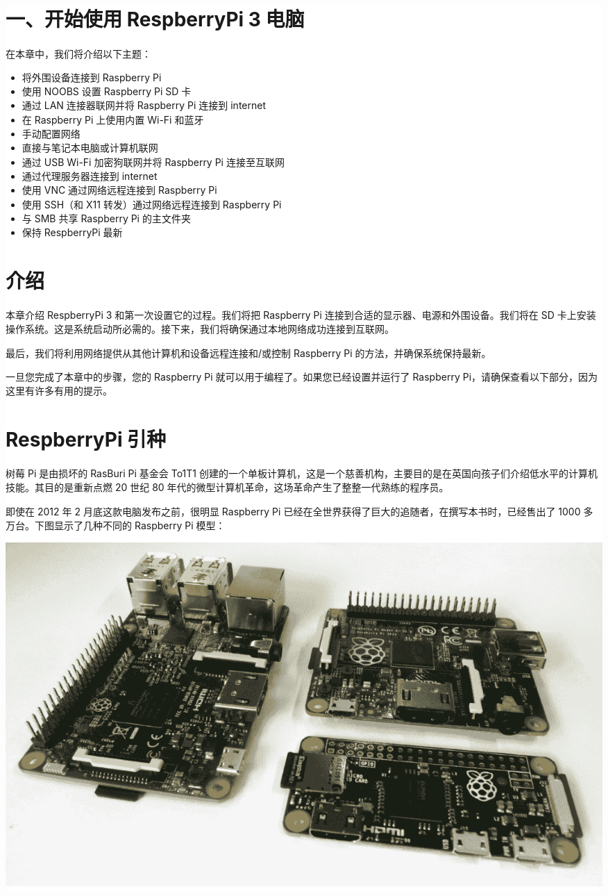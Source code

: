 # 一、开始使用 RespberryPi 3 电脑

在本章中，我们将介绍以下主题：

*   将外围设备连接到 Raspberry Pi
*   使用 NOOBS 设置 Raspberry Pi SD 卡
*   通过 LAN 连接器联网并将 Raspberry Pi 连接到 internet
*   在 Raspberry Pi 上使用内置 Wi-Fi 和蓝牙
*   手动配置网络
*   直接与笔记本电脑或计算机联网
*   通过 USB Wi-Fi 加密狗联网并将 Raspberry Pi 连接至互联网
*   通过代理服务器连接到 internet
*   使用 VNC 通过网络远程连接到 Raspberry Pi
*   使用 SSH（和 X11 转发）通过网络远程连接到 Raspberry Pi
*   与 SMB 共享 Raspberry Pi 的主文件夹
*   保持 RespberryPi 最新

# 介绍

本章介绍 RespberryPi 3 和第一次设置它的过程。我们将把 Raspberry Pi 连接到合适的显示器、电源和外围设备。我们将在 SD 卡上安装操作系统。这是系统启动所必需的。接下来，我们将确保通过本地网络成功连接到互联网。

最后，我们将利用网络提供从其他计算机和设备远程连接和/或控制 Raspberry Pi 的方法，并确保系统保持最新。

一旦您完成了本章中的步骤，您的 Raspberry Pi 就可以用于编程了。如果您已经设置并运行了 Raspberry Pi，请确保查看以下部分，因为这里有许多有用的提示。

# RespberryPi 引种

树莓 Pi 是由损坏的 RasBuri Pi 基金会 To1T1 创建的一个单板计算机，这是一个慈善机构，主要目的是在英国向孩子们介绍低水平的计算机技能。其目的是重新点燃 20 世纪 80 年代的微型计算机革命，这场革命产生了整整一代熟练的程序员。

即使在 2012 年 2 月底这款电脑发布之前，很明显 Raspberry Pi 已经在全世界获得了巨大的追随者，在撰写本书时，已经售出了 1000 多万台。下图显示了几种不同的 Raspberry Pi 模型：

![](img/83343a3b-cd26-4de4-b311-84d0521ea7eb.png)

